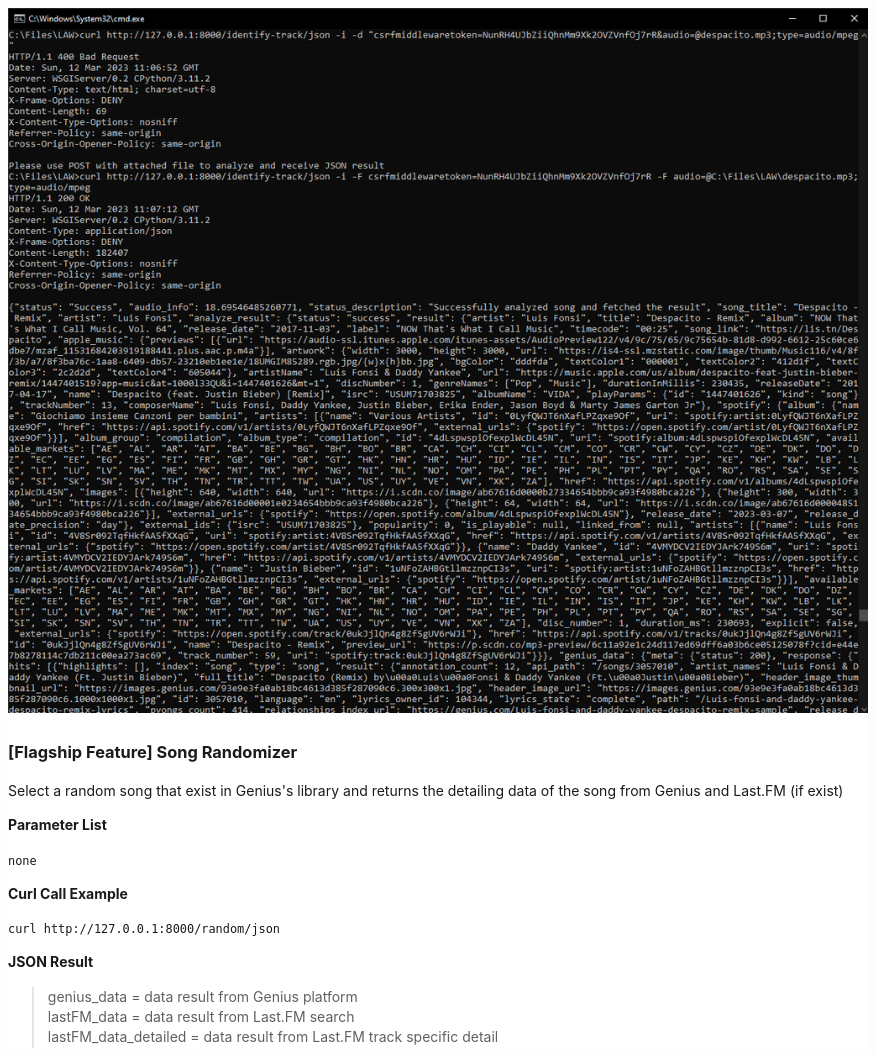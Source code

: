 ![Identifier-JSON-View](./media/identifier-2.png)   

### [Flagship Feature] Song Randomizer
Select a random song that exist in Genius's library and returns the detailing data of the song from Genius and Last.FM (if exist)    

**Parameter List**
```
none
```
**Curl Call Example**
```
curl http://127.0.0.1:8000/random/json
```
**JSON Result**

>genius_data = data result from Genius platform    
>lastFM_data = data result from Last.FM search    
>lastFM_data_detailed = data result from Last.FM track specific detail
